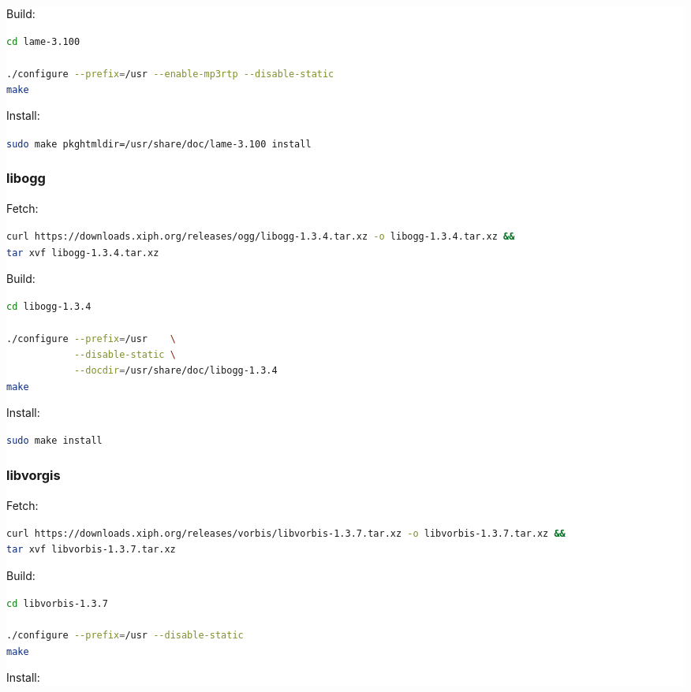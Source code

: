 Build:

```sh
cd lame-3.100

./configure --prefix=/usr --enable-mp3rtp --disable-static
make
```

Install:

```sh
sudo make pkghtmldir=/usr/share/doc/lame-3.100 install
```

### libogg

Fetch:

```sh
curl https://downloads.xiph.org/releases/ogg/libogg-1.3.4.tar.xz -o libogg-1.3.4.tar.xz &&
tar xvf libogg-1.3.4.tar.xz
```

Build:

```sh
cd libogg-1.3.4

./configure --prefix=/usr    \
            --disable-static \
            --docdir=/usr/share/doc/libogg-1.3.4
make
```

Install:

```sh
sudo make install
```

### libvorgis

Fetch:

```sh
curl https://downloads.xiph.org/releases/vorbis/libvorbis-1.3.7.tar.xz -o libvorbis-1.3.7.tar.xz &&
tar xvf libvorbis-1.3.7.tar.xz
```

Build:

```sh
cd libvorbis-1.3.7

./configure --prefix=/usr --disable-static
make
```

Install:
